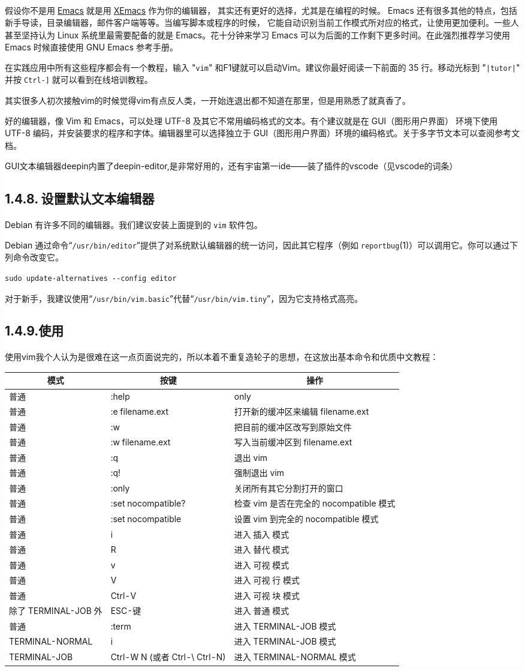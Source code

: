 假设你不是用 [Emacs](https://zh.wikipedia.org/wiki/Emacs) 就是用 [XEmacs](https://zh.wikipedia.org/wiki/XEmacs) 作为你的编辑器，
其实还有更好的选择，尤其是在编程的时候。 Emacs 还有很多其他的特点，包括新手导读，目录编辑器，邮件客户端等等。当编写脚本或程序的时候，
它能自动识别当前工作模式所对应的格式，让使用更加便利。一些人甚至坚持认为 Linux 系统里最需要配备的就是 Emacs。花十分钟来学习 Emacs
可以为后面的工作剩下更多时间。在此强烈推荐学习使用 Emacs 时候直接使用 GNU Emacs 参考手册。

在实践应用中所有这些程序都会有一个教程，输入 "`vim`" 和F1键就可以启动Vim。建议你最好阅读一下前面的 35 行。移动光标到 "`|tutor|`" 并按 `Ctrl-]` 就可以看到在线培训教程。

其实很多人初次接触vim的时候觉得vim有点反人类，一开始连退出都不知道在那里，但是用熟悉了就真香了。

好的编辑器，像 Vim 和 Emacs，可以处理 UTF-8 及其它不常用编码格式的文本。有个建议就是在 GUI（图形用户界面） 环境下使用 UTF-8 编码，并安装要求的程序和字体。编辑器里可以选择独立于 GUI（图形用户界面）环境的编码格式。关于多字节文本可以查阅参考文档。

GUI文本编辑器deepin内置了deepin-editor,是非常好用的，还有宇宙第一ide——装了插件的vscode（见vscode的词条）

## 1.4.8. 设置默认文本编辑器

Debian 有许多不同的编辑器。我们建议安装上面提到的 `vim` 软件包。

Debian 通过命令“`/usr/bin/editor`”提供了对系统默认编辑器的统一访问，因此其它程序（例如 `reportbug`(1)）可以调用它。你可以通过下列命令改变它。

```Shell
sudo update-alternatives --config editor
```

对于新手，我建议使用“`/usr/bin/vim.basic`”代替“`/usr/bin/vim.tiny`”，因为它支持格式高亮。

## 1.4.9.使用

使用vim我个人认为是很难在这一点页面说完的，所以本着不重复造轮子的思想，在这放出基本命令和优质中文教程：

|模式|按键|操作|
|-|-|-|
|普通|:help|only|
|普通|:e filename.ext|打开新的缓冲区来编辑 filename.ext|
|普通|:w|把目前的缓冲区改写到原始文件|
|普通|:w filename.ext|写入当前缓冲区到 filename.ext|
|普通|:q|退出 vim|
|普通|:q!|强制退出 vim|
|普通|:only|关闭所有其它分割打开的窗口|
|普通|:set nocompatible?|检查 vim 是否在完全的 nocompatible 模式|
|普通|:set nocompatible|设置 vim 到完全的 nocompatible 模式|
|普通|i|进入 插入 模式|
|普通|R|进入 替代 模式|
|普通|v|进入 可视 模式|
|普通|V|进入 可视 行 模式|
|普通|Ctrl-V|进入 可视 块 模式|
|除了 TERMINAL-JOB 外|ESC-键|进入 普通 模式|
|普通|:term|进入 TERMINAL-JOB 模式|
|TERMINAL-NORMAL|i|进入 TERMINAL-JOB 模式|
|TERMINAL-JOB|Ctrl-W N (或者 Ctrl-\ Ctrl-N)|进入 TERMINAL-NORMAL 模式|